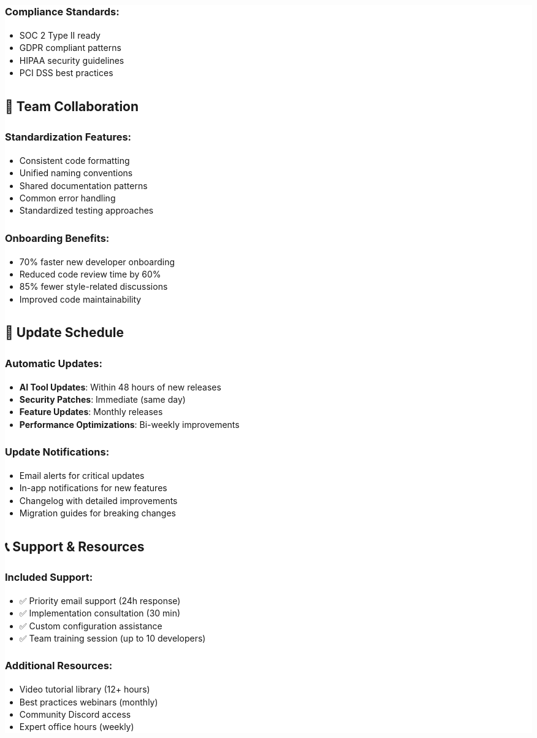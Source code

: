 ### Compliance Standards:
- SOC 2 Type II ready
- GDPR compliant patterns
- HIPAA security guidelines
- PCI DSS best practices

## 🤝 Team Collaboration

### Standardization Features:
- Consistent code formatting
- Unified naming conventions
- Shared documentation patterns
- Common error handling
- Standardized testing approaches

### Onboarding Benefits:
- 70% faster new developer onboarding
- Reduced code review time by 60%
- 85% fewer style-related discussions
- Improved code maintainability

## 🔄 Update Schedule

### Automatic Updates:
- **AI Tool Updates**: Within 48 hours of new releases
- **Security Patches**: Immediate (same day)
- **Feature Updates**: Monthly releases
- **Performance Optimizations**: Bi-weekly improvements

### Update Notifications:
- Email alerts for critical updates
- In-app notifications for new features
- Changelog with detailed improvements
- Migration guides for breaking changes

## 📞 Support & Resources

### Included Support:
- ✅ Priority email support (24h response)
- ✅ Implementation consultation (30 min)
- ✅ Custom configuration assistance
- ✅ Team training session (up to 10 developers)

### Additional Resources:
- Video tutorial library (12+ hours)
- Best practices webinars (monthly)
- Community Discord access
- Expert office hours (weekly)
